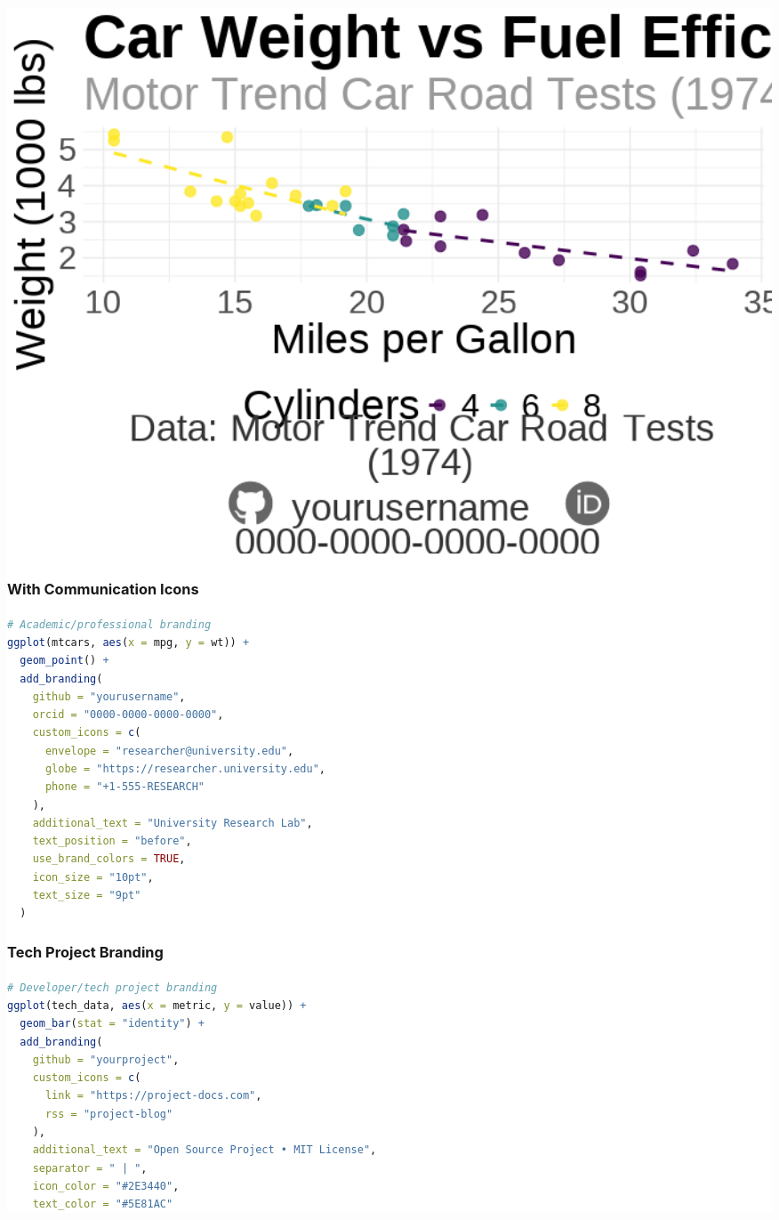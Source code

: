 <img src="man/figures/README-publication-plot-1.png" width="100%" />

### With Communication Icons

``` r
# Academic/professional branding
ggplot(mtcars, aes(x = mpg, y = wt)) +
  geom_point() +
  add_branding(
    github = "yourusername",
    orcid = "0000-0000-0000-0000",
    custom_icons = c(
      envelope = "researcher@university.edu",
      globe = "https://researcher.university.edu",
      phone = "+1-555-RESEARCH"
    ),
    additional_text = "University Research Lab",
    text_position = "before",
    use_brand_colors = TRUE,
    icon_size = "10pt",
    text_size = "9pt"
  )
```

### Tech Project Branding

``` r
# Developer/tech project branding
ggplot(tech_data, aes(x = metric, y = value)) +
  geom_bar(stat = "identity") +
  add_branding(
    github = "yourproject",
    custom_icons = c(
      link = "https://project-docs.com",
      rss = "project-blog"
    ),
    additional_text = "Open Source Project • MIT License",
    separator = " | ",
    icon_color = "#2E3440",
    text_color = "#5E81AC"
```